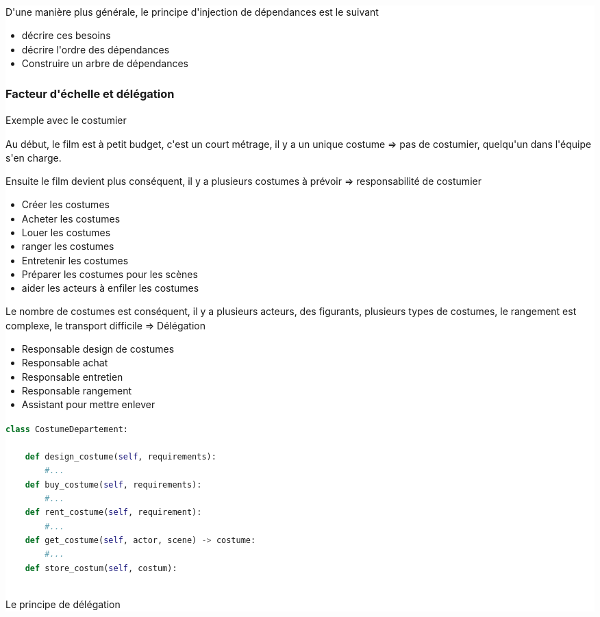 D'une manière plus générale, le principe d'injection de dépendances est le suivant

* décrire ces besoins
* décrire l'ordre des dépendances
* Construire un arbre de dépendances





### Facteur d'échelle et délégation

Exemple avec le costumier

Au début, le film est à petit budget, c'est un court métrage, il y a un unique costume => pas de costumier, quelqu'un dans l'équipe s'en charge.

Ensuite le film devient plus conséquent, il y a plusieurs costumes à prévoir => responsabilité de costumier

* Créer les costumes
* Acheter les costumes
* Louer les costumes
* ranger les costumes 
* Entretenir les costumes
* Préparer les costumes pour les scènes
* aider les acteurs à enfiler les costumes

Le nombre de costumes est conséquent, il y a plusieurs acteurs, des figurants, plusieurs types de costumes, le rangement est complexe, le transport difficile => Délégation

* Responsable design de costumes
* Responsable achat
* Responsable entretien
* Responsable rangement
* Assistant pour mettre enlever



```python
class CostumeDepartement:
	
    def design_costume(self, requirements):
    	#...
    def buy_costume(self, requirements):
    	#...
    def rent_costume(self, requirement):
    	#...
    def get_costume(self, actor, scene) -> costume: 
    	#...
    def store_costum(self, costum):
     
```



Le principe de délégation



